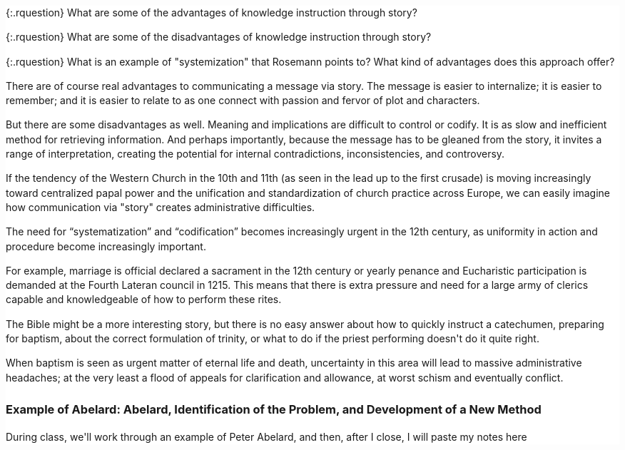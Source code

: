 {:.rquestion}
What are some of the advantages of knowledge instruction through story?

{:.rquestion}
What are some of the disadvantages of knowledge instruction through story?

{:.rquestion}
What is an example of "systemization" that Rosemann points to? What kind of advantages does this approach offer?

</div>

There are of course real advantages to communicating a message via story. The message is easier to internalize; it is easier to remember; and it is easier to relate to as one connect with passion and fervor of plot and characters. 

But there are some disadvantages as well. Meaning and implications are difficult to control or codify. It is as slow and inefficient method for retrieving information. And perhaps importantly, because the message has to be gleaned from the story, it invites a range of interpretation, creating the potential for internal contradictions, inconsistencies, and controversy.

If the tendency of the Western Church in the 10th and 11th (as seen in the lead up to the first crusade) is moving increasingly toward centralized papal power and the unification and standardization of church practice across Europe, we can easily imagine how communication via "story" creates administrative difficulties. 

The need for “systematization” and “codification” becomes increasingly urgent in the 12th century, as uniformity in action and procedure become increasingly important.

For example, marriage is official declared a sacrament in the 12th century or yearly penance and Eucharistic participation is demanded at the Fourth Lateran council in 1215. This means that there is extra pressure and need for a large army of clerics capable and knowledgeable of how to perform these rites. 

The Bible might be a more interesting story, but there is no easy answer about how to quickly instruct a catechumen, preparing for baptism, about the correct formulation of trinity, or what to do if the priest performing doesn't do it quite right.

When baptism is seen as urgent matter of eternal life and death, uncertainty in this area will lead to massive administrative headaches; at the very least a flood of appeals for clarification and allowance, at worst schism and eventually conflict.


### Example of Abelard: Abelard, Identification of the Problem, and Development of a New Method

During class, we'll work through an example of Peter Abelard, and then, after I close, I will paste my notes here


